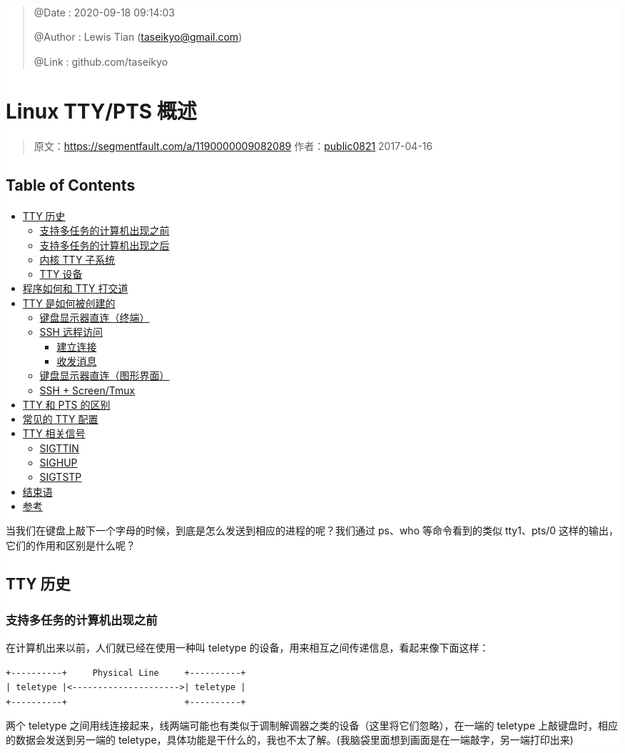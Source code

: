 > @Date    : 2020-09-18 09:14:03
>
> @Author  : Lewis Tian (taseikyo@gmail.com)
>
> @Link    : github.com/taseikyo


# Linux TTY/PTS 概述

> 原文：https://segmentfault.com/a/1190000009082089 作者：[public0821](https://segmentfault.com/u/public0821) 2017-04-16

## Table of Contents

- [TTY 历史](#tty-历史)
	- [支持多任务的计算机出现之前](#支持多任务的计算机出现之前)
	- [支持多任务的计算机出现之后](#支持多任务的计算机出现之后)
	- [内核 TTY 子系统](#内核-tty-子系统)
	- [TTY 设备](#tty-设备)
- [程序如何和 TTY 打交道](#程序如何和-tty-打交道)
- [TTY 是如何被创建的](#tty-是如何被创建的)
	- [键盘显示器直连（终端）](#键盘显示器直连（终端）)
	- [SSH 远程访问](#ssh-远程访问)
		- [建立连接](#建立连接)
		- [收发消息](#收发消息)
	- [键盘显示器直连（图形界面）](#键盘显示器直连（图形界面）)
	- [SSH + Screen/Tmux](#ssh--screentmux)
- [TTY 和 PTS 的区别](#tty-和-pts-的区别)
- [常见的 TTY 配置](#常见的-tty-配置)
- [TTY 相关信号](#tty-相关信号)
	- [SIGTTIN](#sigttin)
	- [SIGHUP](#sighup)
	- [SIGTSTP](#sigtstp)
- [结束语](#结束语)
- [参考](#参考)

当我们在键盘上敲下一个字母的时候，到底是怎么发送到相应的进程的呢？我们通过 ps、who 等命令看到的类似 tty1、pts/0 这样的输出，它们的作用和区别是什么呢？

## TTY 历史

### 支持多任务的计算机出现之前

在计算机出来以前，人们就已经在使用一种叫 teletype 的设备，用来相互之间传递信息，看起来像下面这样：

```
+----------+     Physical Line     +----------+
| teletype |<--------------------->| teletype |
+----------+                       +----------+
```

两个 teletype 之间用线连接起来，线两端可能也有类似于调制解调器之类的设备（这里将它们忽略），在一端的 teletype 上敲键盘时，相应的数据会发送到另一端的 teletype，具体功能是干什么的，我也不太了解。(我脑袋里面想到画面是在一端敲字，另一端打印出来)
